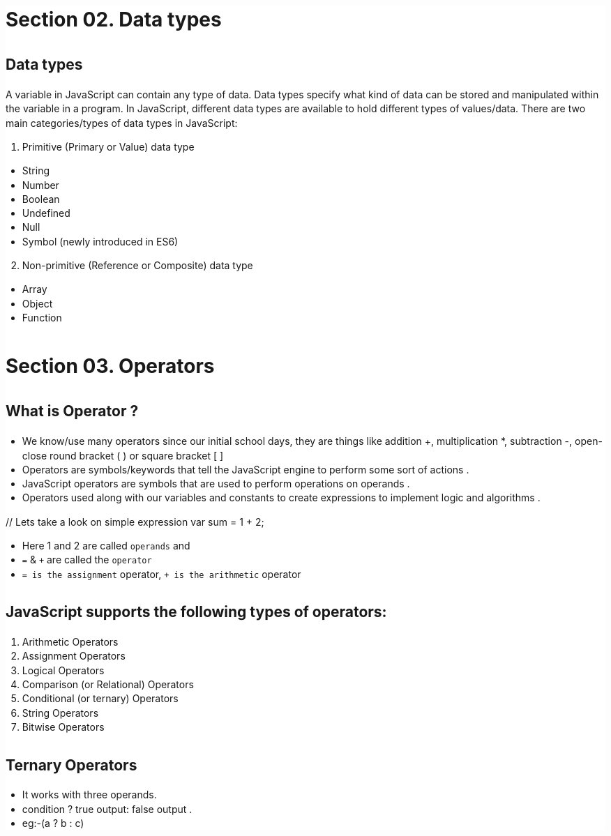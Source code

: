 Section 02. Data types
=======================

 Data types 
-------------

A variable in JavaScript can contain any type of data. Data types specify what kind of data can be stored and manipulated within the variable in a program. In JavaScript, different data types are available to hold different types of values/data. There are two main categories/types of data types in JavaScript:

 1. Primitive (Primary or Value) data type
- String
- Number
- Boolean
- Undefined
- Null
- Symbol (newly introduced in ES6)

2. Non-primitive (Reference or Composite) data type
- Array
- Object
- Function

Section 03. Operators
=======================

What is Operator ?
-------------------
- We know/use many operators since our initial school days, they are things like addition +, multiplication *, subtraction -, open-close round bracket ( ) or square bracket [ ]
- Operators are symbols/keywords that tell the JavaScript engine to perform some sort of actions .
- JavaScript operators are symbols that are used to perform operations on operands .
- Operators used along with our variables and constants to create expressions to implement logic and algorithms .

// Lets take a look on simple expression 
var sum = 1 + 2;

 - Here 1 and 2 are called `operands` and 
 - `=` & `+` are called the `operator`
 - `= is the assignment` operator, `+ is the arithmetic` operator

## JavaScript supports the following types of operators:

1. Arithmetic Operators
2. Assignment Operators
3. Logical Operators
4. Comparison (or Relational) Operators
5. Conditional (or ternary) Operators
6. String Operators
7. Bitwise Operators


Ternary Operators
--------------------
- It works with three operands.
- condition ? true output: false output .
 - eg:-(a ? b : c)
